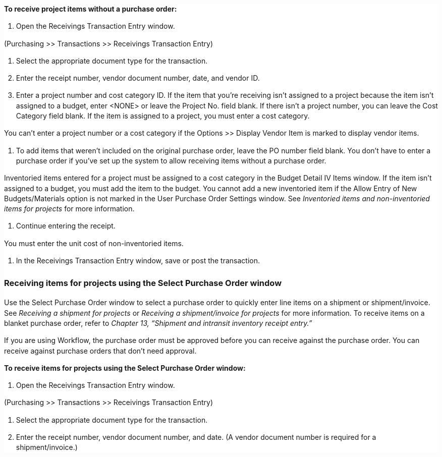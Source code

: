 **To receive project items without a purchase order:**

1.  Open the Receivings Transaction Entry window.

(Purchasing \>\> Transactions \>\> Receivings Transaction Entry)

1.  Select the appropriate document type for the transaction.

2.  Enter the receipt number, vendor document number, date, and vendor ID.

3.  Enter a project number and cost category ID. If the item that you’re
    receiving isn’t assigned to a project because the item isn’t assigned to a
    budget, enter \<NONE\> or leave the Project No. field blank. If there isn’t
    a project number, you can leave the Cost Category field blank. If the item
    is assigned to a project, you must enter a cost category.

You can’t enter a project number or a cost category if the Options \>\>
Display Vendor Item is marked to display vendor items.

1.  To add items that weren’t included on the original purchase order, leave the
    PO number field blank. You don’t have to enter a purchase order if you’ve
    set up the system to allow receiving items without a purchase order.

Inventoried items entered for a project must be assigned to a cost category
in the Budget Detail IV Items window. If the item isn’t assigned to a
budget, you must add the item to the budget. You cannot add a new
inventoried item if the Allow Entry of New Budgets/Materials option is not
marked in the User Purchase Order Settings window. See *Inventoried items
and non-inventoried items for projects* for more information.

1.  Continue entering the receipt.

You must enter the unit cost of non-inventoried items.

1.  In the Receivings Transaction Entry window, save or post the transaction.

### Receiving items for projects using the Select Purchase Order window

Use the Select Purchase Order window to select a purchase order to quickly
enter line items on a shipment or shipment/invoice. See *Receiving a
shipment for projects* or *Receiving a shipment/invoice for projects* for
more information. To receive items on a blanket purchase order, refer to
*Chapter 13, “Shipment and intransit inventory receipt entry.”*

If you are using Workflow, the purchase order must be approved before you
can receive against the purchase order. You can receive against purchase
orders that don’t need approval.

**To receive items for projects using the Select Purchase Order window:**

1.  Open the Receivings Transaction Entry window.

(Purchasing \>\> Transactions \>\> Receivings Transaction Entry)

1.  Select the appropriate document type for the transaction.

2.  Enter the receipt number, vendor document number, and date. (A vendor
    document number is required for a shipment/invoice.)
